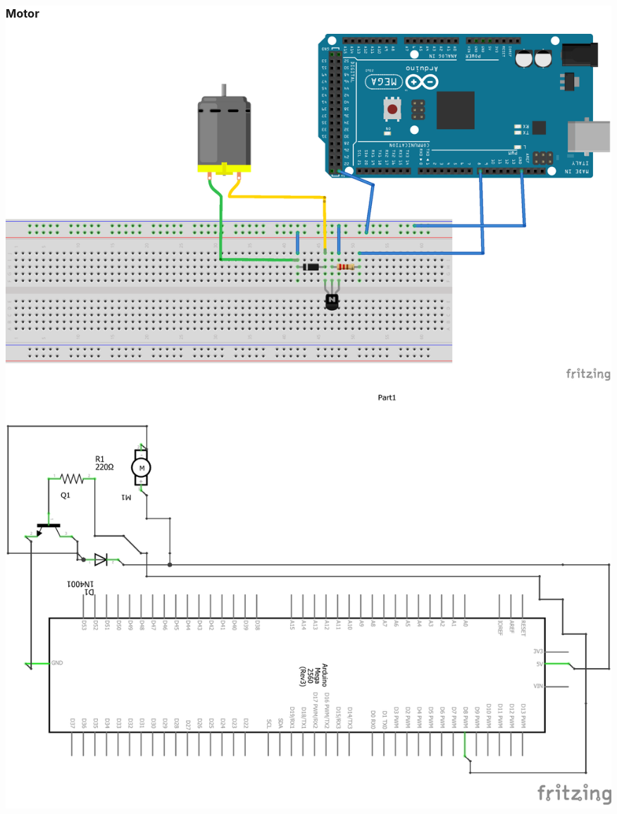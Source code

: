 ### Motor 

![motor-config](parts.schema/motor/motor-config.png)

![motor-schem](parts.schema/motor/motor-schem.png)
